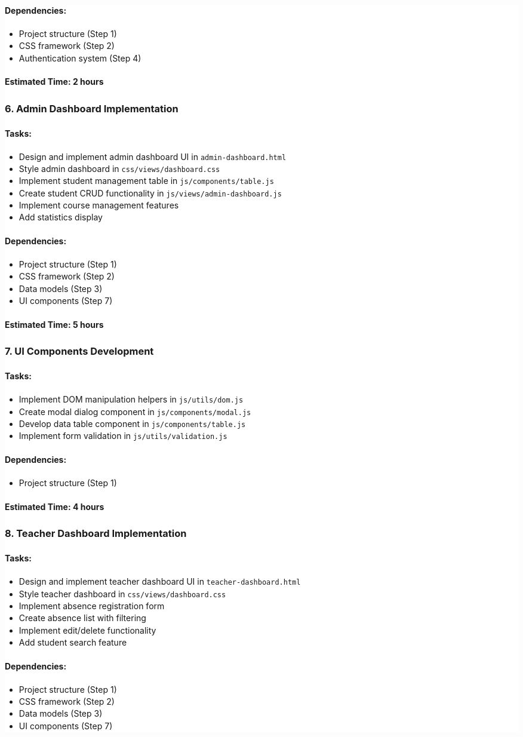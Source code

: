 #### Dependencies:
- Project structure (Step 1)
- CSS framework (Step 2)
- Authentication system (Step 4)

#### Estimated Time: 2 hours

### 6. Admin Dashboard Implementation

#### Tasks:
- Design and implement admin dashboard UI in `admin-dashboard.html`
- Style admin dashboard in `css/views/dashboard.css`
- Implement student management table in `js/components/table.js`
- Create student CRUD functionality in `js/views/admin-dashboard.js`
- Implement course management features
- Add statistics display

#### Dependencies:
- Project structure (Step 1)
- CSS framework (Step 2)
- Data models (Step 3)
- UI components (Step 7)

#### Estimated Time: 5 hours

### 7. UI Components Development

#### Tasks:
- Implement DOM manipulation helpers in `js/utils/dom.js`
- Create modal dialog component in `js/components/modal.js`
- Develop data table component in `js/components/table.js`
- Implement form validation in `js/utils/validation.js`

#### Dependencies:
- Project structure (Step 1)

#### Estimated Time: 4 hours

### 8. Teacher Dashboard Implementation

#### Tasks:
- Design and implement teacher dashboard UI in `teacher-dashboard.html`
- Style teacher dashboard in `css/views/dashboard.css`
- Implement absence registration form
- Create absence list with filtering
- Implement edit/delete functionality
- Add student search feature

#### Dependencies:
- Project structure (Step 1)
- CSS framework (Step 2)
- Data models (Step 3)
- UI components (Step 7)
